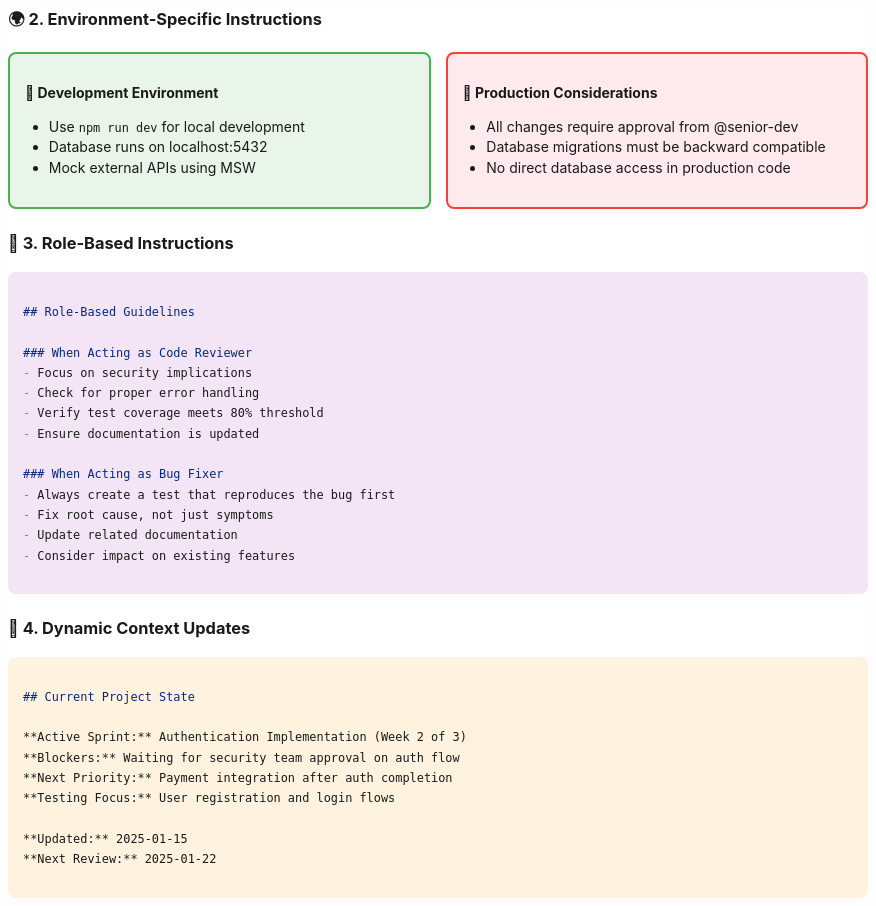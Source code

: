 </div>

### 🌍 **2. Environment-Specific Instructions**

<div style="display: flex; gap: 15px; margin: 20px 0;">

<div style="flex: 1; background: #e8f5e8; padding: 15px; border-radius: 8px; border: 2px solid #4caf50;">

**🔧 Development Environment**
- Use `npm run dev` for local development
- Database runs on localhost:5432
- Mock external APIs using MSW

</div>

<div style="flex: 1; background: #ffebee; padding: 15px; border-radius: 8px; border: 2px solid #f44336;">

**🚀 Production Considerations**
- All changes require approval from @senior-dev
- Database migrations must be backward compatible
- No direct database access in production code

</div>

</div>

### 👥 **3. Role-Based Instructions**

<div style="background: #f3e5f5; padding: 15px; border-radius: 8px; margin: 15px 0;">

```markdown
## Role-Based Guidelines

### When Acting as Code Reviewer
- Focus on security implications
- Check for proper error handling
- Verify test coverage meets 80% threshold
- Ensure documentation is updated

### When Acting as Bug Fixer
- Always create a test that reproduces the bug first
- Fix root cause, not just symptoms
- Update related documentation
- Consider impact on existing features
```

</div>

### 🔄 **4. Dynamic Context Updates**

<div style="background: #fff3e0; padding: 15px; border-radius: 8px; margin: 15px 0;">

```markdown
## Current Project State

**Active Sprint:** Authentication Implementation (Week 2 of 3)
**Blockers:** Waiting for security team approval on auth flow
**Next Priority:** Payment integration after auth completion
**Testing Focus:** User registration and login flows

**Updated:** 2025-01-15
**Next Review:** 2025-01-22
```

